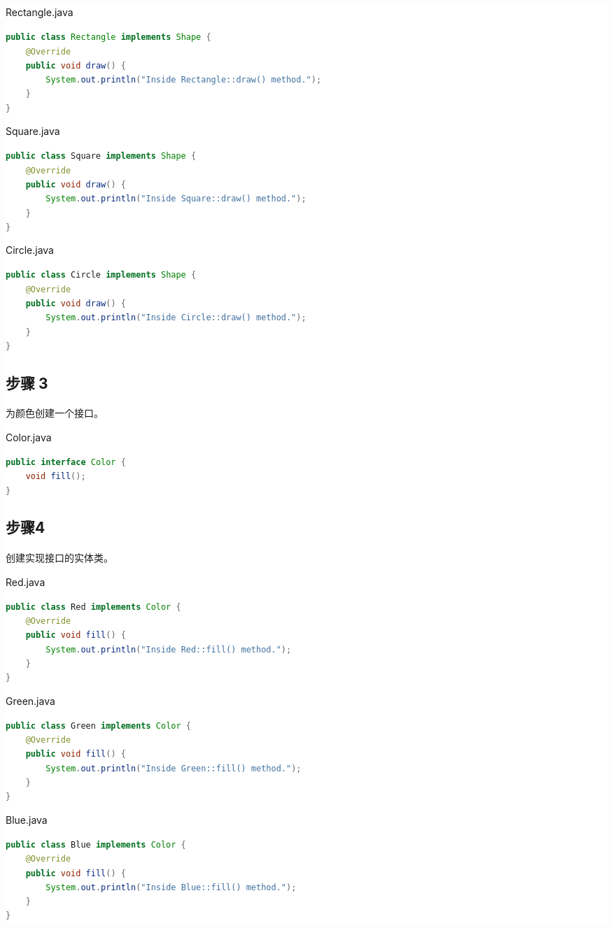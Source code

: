 Rectangle.java
```java
public class Rectangle implements Shape {
    @Override
    public void draw() {
        System.out.println("Inside Rectangle::draw() method.");
    }
}
```
Square.java
```java
public class Square implements Shape {
    @Override
    public void draw() {
        System.out.println("Inside Square::draw() method.");
    }
}
```
Circle.java
```java
public class Circle implements Shape {
    @Override
    public void draw() {
        System.out.println("Inside Circle::draw() method.");
    }
}
```
## 步骤 3
为颜色创建一个接口。

Color.java
```java
public interface Color {
    void fill();
}
```
## 步骤4
创建实现接口的实体类。

Red.java
```java
public class Red implements Color {
    @Override
    public void fill() {
        System.out.println("Inside Red::fill() method.");
    }
}
```
Green.java
```java
public class Green implements Color {
    @Override
    public void fill() {
        System.out.println("Inside Green::fill() method.");
    }
}
```
Blue.java
```java
public class Blue implements Color {
    @Override
    public void fill() {
        System.out.println("Inside Blue::fill() method.");
    }
}
```